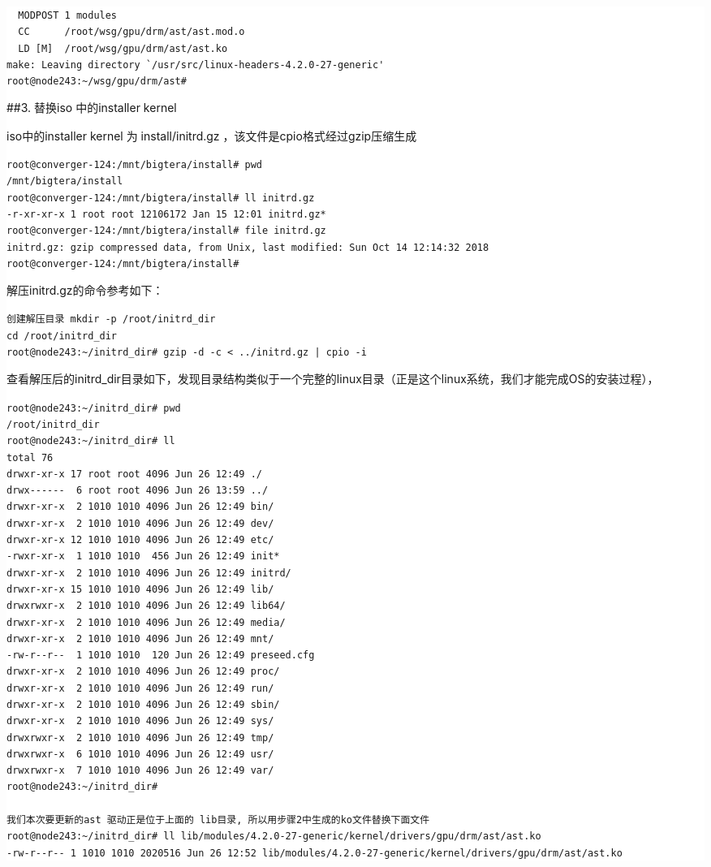 ```
  MODPOST 1 modules
  CC      /root/wsg/gpu/drm/ast/ast.mod.o
  LD [M]  /root/wsg/gpu/drm/ast/ast.ko
make: Leaving directory `/usr/src/linux-headers-4.2.0-27-generic'
root@node243:~/wsg/gpu/drm/ast# 

```



##3. 替换iso 中的installer kernel 

iso中的installer kernel 为 install/initrd.gz ，该文件是cpio格式经过gzip压缩生成

```
root@converger-124:/mnt/bigtera/install# pwd
/mnt/bigtera/install
root@converger-124:/mnt/bigtera/install# ll initrd.gz 
-r-xr-xr-x 1 root root 12106172 Jan 15 12:01 initrd.gz*
root@converger-124:/mnt/bigtera/install# file initrd.gz 
initrd.gz: gzip compressed data, from Unix, last modified: Sun Oct 14 12:14:32 2018
root@converger-124:/mnt/bigtera/install# 
```

解压initrd.gz的命令参考如下：

```
创建解压目录 mkdir -p /root/initrd_dir
cd /root/initrd_dir
root@node243:~/initrd_dir# gzip -d -c < ../initrd.gz | cpio -i

```

查看解压后的initrd_dir目录如下，发现目录结构类似于一个完整的linux目录（正是这个linux系统，我们才能完成OS的安装过程），

```
root@node243:~/initrd_dir# pwd
/root/initrd_dir
root@node243:~/initrd_dir# ll
total 76
drwxr-xr-x 17 root root 4096 Jun 26 12:49 ./
drwx------  6 root root 4096 Jun 26 13:59 ../
drwxr-xr-x  2 1010 1010 4096 Jun 26 12:49 bin/
drwxr-xr-x  2 1010 1010 4096 Jun 26 12:49 dev/
drwxr-xr-x 12 1010 1010 4096 Jun 26 12:49 etc/
-rwxr-xr-x  1 1010 1010  456 Jun 26 12:49 init*
drwxr-xr-x  2 1010 1010 4096 Jun 26 12:49 initrd/
drwxr-xr-x 15 1010 1010 4096 Jun 26 12:49 lib/
drwxrwxr-x  2 1010 1010 4096 Jun 26 12:49 lib64/
drwxr-xr-x  2 1010 1010 4096 Jun 26 12:49 media/
drwxr-xr-x  2 1010 1010 4096 Jun 26 12:49 mnt/
-rw-r--r--  1 1010 1010  120 Jun 26 12:49 preseed.cfg
drwxr-xr-x  2 1010 1010 4096 Jun 26 12:49 proc/
drwxr-xr-x  2 1010 1010 4096 Jun 26 12:49 run/
drwxr-xr-x  2 1010 1010 4096 Jun 26 12:49 sbin/
drwxr-xr-x  2 1010 1010 4096 Jun 26 12:49 sys/
drwxrwxr-x  2 1010 1010 4096 Jun 26 12:49 tmp/
drwxrwxr-x  6 1010 1010 4096 Jun 26 12:49 usr/
drwxrwxr-x  7 1010 1010 4096 Jun 26 12:49 var/
root@node243:~/initrd_dir# 

我们本次要更新的ast 驱动正是位于上面的 lib目录, 所以用步骤2中生成的ko文件替换下面文件
root@node243:~/initrd_dir# ll lib/modules/4.2.0-27-generic/kernel/drivers/gpu/drm/ast/ast.ko 
-rw-r--r-- 1 1010 1010 2020516 Jun 26 12:52 lib/modules/4.2.0-27-generic/kernel/drivers/gpu/drm/ast/ast.ko

```
